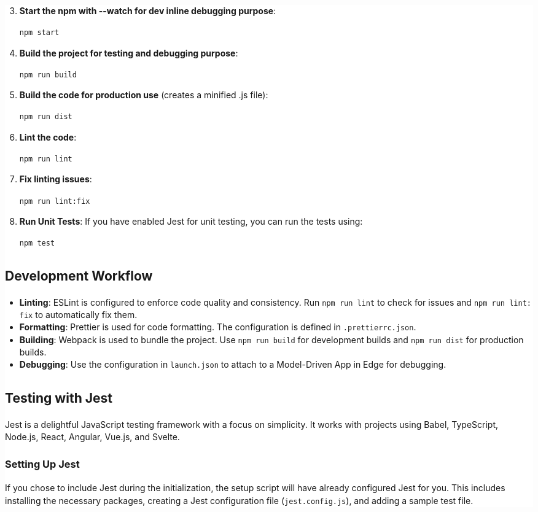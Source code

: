 3. **Start the npm with --watch for dev inline debugging purpose**:

   ```sh
   npm start
   ```

4. **Build the project for testing and debugging purpose**:

   ```sh
   npm run build
   ```

5. **Build the code for production use** (creates a minified .js file):

   ```sh
   npm run dist
   ```

6. **Lint the code**:

   ```sh
   npm run lint
   ```

7. **Fix linting issues**:

   ```sh
   npm run lint:fix
   ```

8. **Run Unit Tests**:
   If you have enabled Jest for unit testing, you can run the tests using:
   ```sh
   npm test
   ```

## Development Workflow

- **Linting**: ESLint is configured to enforce code quality and consistency. Run `npm run lint` to check for issues and `npm run lint:fix` to automatically fix them.
- **Formatting**: Prettier is used for code formatting. The configuration is defined in `.prettierrc.json`.
- **Building**: Webpack is used to bundle the project. Use `npm run build` for development builds and `npm run dist` for production builds.
- **Debugging**: Use the configuration in `launch.json` to attach to a Model-Driven App in Edge for debugging.

## Testing with Jest

Jest is a delightful JavaScript testing framework with a focus on simplicity. It works with projects using Babel, TypeScript, Node.js, React, Angular, Vue.js, and Svelte.

### Setting Up Jest

If you chose to include Jest during the initialization, the setup script will have already configured Jest for you. This includes installing the necessary packages, creating a Jest configuration file (`jest.config.js`), and adding a sample test file.
